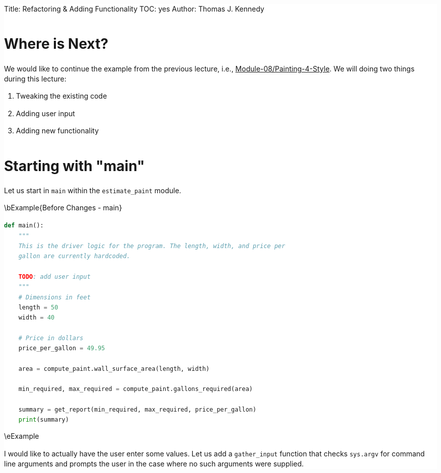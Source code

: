 Title: Refactoring & Adding Functionality
TOC: yes
Author: Thomas J. Kennedy


# Where is Next?

We would like to continue the example from the previous lecture, i.e.,
<a href="@gitRepoURL@/tree/main/Module-08/Painting-4-Style" target="_blank">Module-08/Painting-4-Style</a>.
We will doing two things during this lecture:

  1. Tweaking the existing code

  2. Adding user input

  3. Adding new functionality


# Starting with "main"

Let us start in `main` within the `estimate_paint` module.

\bExample{Before Changes - main}

```python
def main():
    """
    This is the driver logic for the program. The length, width, and price per
    gallon are currently hardcoded.

    TODO: add user input
    """
    # Dimensions in feet
    length = 50
    width = 40

    # Price in dollars
    price_per_gallon = 49.95

    area = compute_paint.wall_surface_area(length, width)

    min_required, max_required = compute_paint.gallons_required(area)

    summary = get_report(min_required, max_required, price_per_gallon)
    print(summary)
```

\eExample

I would like to actually have the user enter some values. Let us add a
`gather_input` function that checks `sys.argv` for command line arguments and
prompts the user in the case where no such arguments were supplied.

